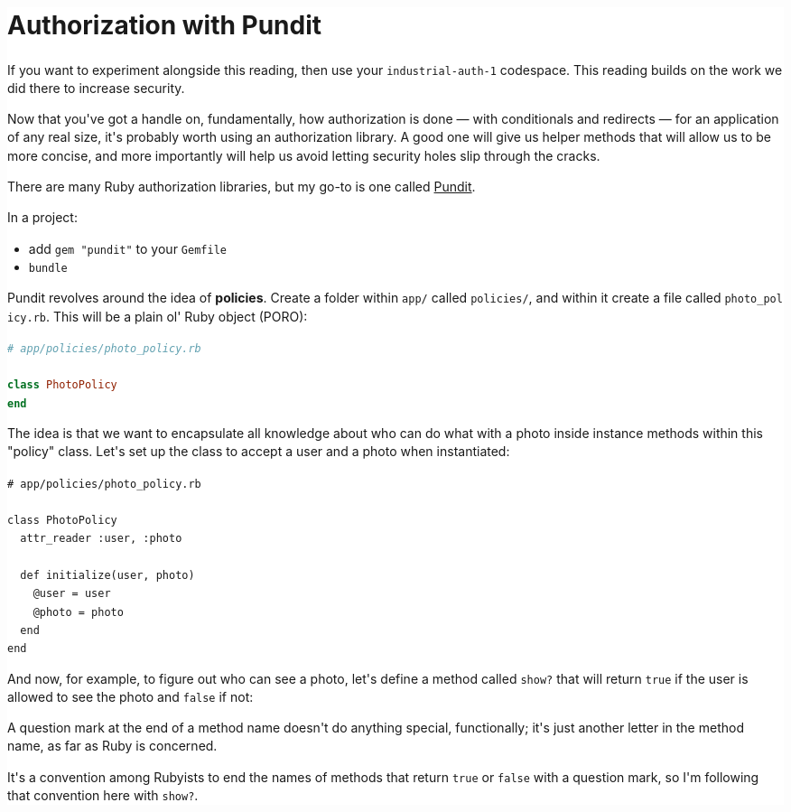 # Authorization with Pundit

<div class="bg-blue-100 py-1 px-5" markdown="1">

If you want to experiment alongside this reading, then use your `industrial-auth-1` codespace. This reading builds on the work we did there to increase security.
</div>

Now that you've got a handle on, fundamentally, how authorization is done — with conditionals and redirects — for an application of any real size, it's probably worth using an authorization library. A good one will give us helper methods that will allow us to be more concise, and more importantly will help us avoid letting security holes slip through the cracks.

There are many Ruby authorization libraries, but my go-to is one called [Pundit](https://github.com/varvet/pundit). 

In a project:

  - add `gem "pundit"` to your `Gemfile` 
  - `bundle` 

Pundit revolves around the idea of **policies**. Create a folder within `app/` called `policies/`, and within it create a file called `photo_policy.rb`. This will be a plain ol' Ruby object (PORO):

```ruby
# app/policies/photo_policy.rb

class PhotoPolicy
end
```

The idea is that we want to encapsulate all knowledge about who can do what with a photo inside instance methods within this "policy" class. Let's set up the class to accept a user and a photo when instantiated:

```ruby{4,6-9}
# app/policies/photo_policy.rb

class PhotoPolicy
  attr_reader :user, :photo

  def initialize(user, photo)
    @user = user
    @photo = photo
  end
end
```

And now, for example, to figure out who can see a photo, let's define a method called `show?` that will return `true` if the user is allowed to see the photo and `false` if not:

<aside markdown="1">
A question mark at the end of a method name doesn't do anything special, functionally; it's just another letter in the method name, as far as Ruby is concerned.

It's a convention among Rubyists to end the names of methods that return `true` or `false` with a question mark, so I'm following that convention here with `show?`.
</aside>
